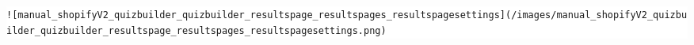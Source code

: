     ![manual_shopifyV2_quizbuilder_quizbuilder_resultspage_resultspages_resultspagesettings](/images/manual_shopifyV2_quizbuilder_quizbuilder_resultspage_resultspages_resultspagesettings.png)
